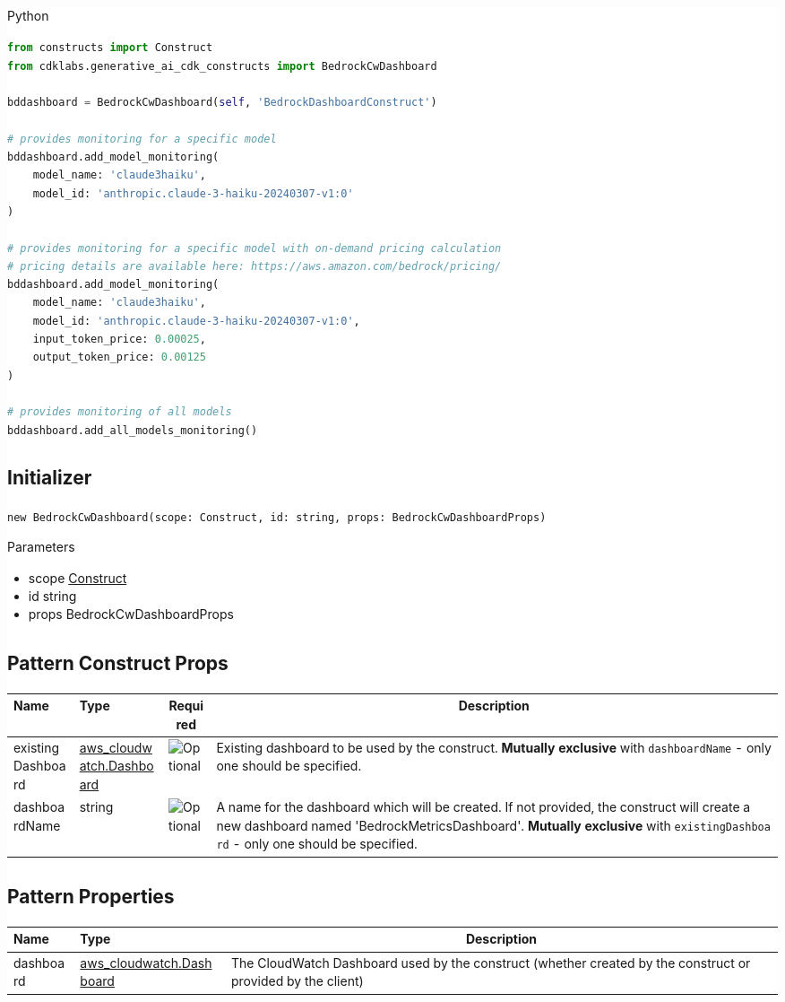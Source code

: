 Python

```python
from constructs import Construct
from cdklabs.generative_ai_cdk_constructs import BedrockCwDashboard

bddashboard = BedrockCwDashboard(self, 'BedrockDashboardConstruct')

# provides monitoring for a specific model
bddashboard.add_model_monitoring(
    model_name: 'claude3haiku',
    model_id: 'anthropic.claude-3-haiku-20240307-v1:0'
)

# provides monitoring for a specific model with on-demand pricing calculation
# pricing details are available here: https://aws.amazon.com/bedrock/pricing/
bddashboard.add_model_monitoring(
    model_name: 'claude3haiku',
    model_id: 'anthropic.claude-3-haiku-20240307-v1:0',
    input_token_price: 0.00025,
    output_token_price: 0.00125
)

# provides monitoring of all models
bddashboard.add_all_models_monitoring()
```

## Initializer

```
new BedrockCwDashboard(scope: Construct, id: string, props: BedrockCwDashboardProps)
```

Parameters

- scope [Construct](https://docs.aws.amazon.com/cdk/api/v2/docs/constructs.Construct.html)
- id string
- props BedrockCwDashboardProps

## Pattern Construct Props


| **Name**                               | **Type**                                                                                                                                               | **Required**                                              | **Description**                                                                                                                                                                                                                                                                                                                                                                                               |
| :--------------------------------------- | :------------------------------------------------------------------------------------------------------------------------------------------------------- | ----------------------------------------------------------- | --------------------------------------------------------------------------------------------------------------------------------------------------------------------------------------------------------------------------------------------------------------------------------------------------------------------------------------------------------------------------------------------------------------- |
| existingDashboard               | [aws_cloudwatch.Dashboard](https://docs.aws.amazon.com/cdk/api/v2/docs/aws-cdk-lib.aws_cloudwatch.Dashboard.html)                                | ![Optional](https://img.shields.io/badge/optional-4169E1) | Existing dashboard to be used by the construct. **Mutually exclusive** with ```dashboardName``` - only one should be specified.                                                                                                                                                                                                                                                           |
| dashboardName | string | ![Optional](https://img.shields.io/badge/optional-4169E1) | A name for the dashboard which will be created. If not provided, the construct will create a new dashboard named 'BedrockMetricsDashboard'. **Mutually exclusive** with ```existingDashboard``` - only one should be specified.                                                                                                                                                                                                                                                            |

## Pattern Properties


| **Name**                     | **Type**                                                                                                                  | **Description**                                                                                                                                                                |
| :----------------------------- | :-------------------------------------------------------------------------------------------------------------------------- | -------------------------------------------------------------------------------------------------------------------------------------------------------------------------------- |
| dashboard                          | [aws_cloudwatch.Dashboard](https://docs.aws.amazon.com/cdk/api/v2/docs/aws-cdk-lib.aws_cloudwatch.Dashboard.html)                                     | The CloudWatch Dashboard used by the construct (whether created by the construct or provided by the client)                                                                                     |

